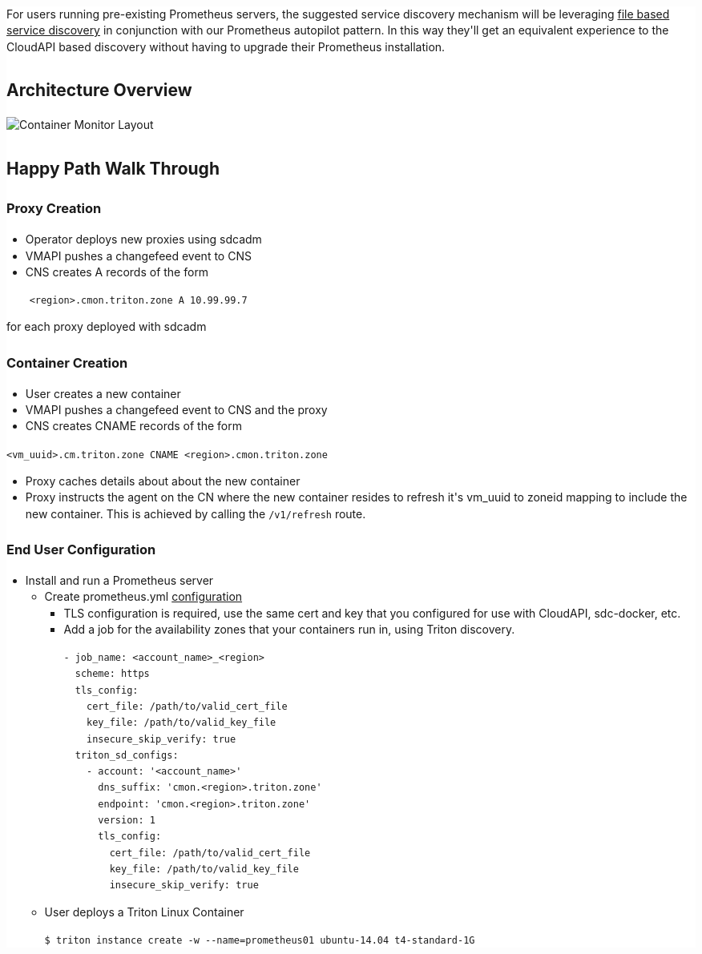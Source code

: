 For users running pre-existing Prometheus servers, the suggested service
discovery mechanism will be leveraging [file based service discovery](https://prometheus.io/docs/operating/configuration/#<file_sd_config>)
in conjunction with our Prometheus autopilot pattern. In this way they'll get an
equivalent experience to the CloudAPI based discovery without having to upgrade
their Prometheus installation.

## Architecture Overview
![Container Monitor Layout](http://us-east.manta.joyent.com/shmeeny/public/ContainerMonitor_rev2.png)

## Happy Path Walk Through

### Proxy Creation
* Operator deploys new proxies using sdcadm
* VMAPI pushes a changefeed event to CNS
* CNS creates A records of the form
```
    <region>.cmon.triton.zone A 10.99.99.7
```
for each proxy deployed with sdcadm

### Container Creation
* User creates a new container
* VMAPI pushes a changefeed event to CNS and the proxy
* CNS creates CNAME records of the form

```
<vm_uuid>.cm.triton.zone CNAME <region>.cmon.triton.zone
```
* Proxy caches details about about the new container
* Proxy instructs the agent on the CN where the new container resides to refresh
  it's vm_uuid to zoneid mapping to include the new container. This is achieved
  by calling the `/v1/refresh` route.

### End User Configuration
* Install and run a Prometheus server
    * Create prometheus.yml [configuration](https://prometheus.io/docs/operating/configuration/)
        * TLS configuration is required, use the same cert and key that you
          configured for use with CloudAPI, sdc-docker, etc.
        * Add a job for the availability zones that your containers run in,
          using Triton discovery.
          ```
          - job_name: <account_name>_<region>
            scheme: https
            tls_config:
              cert_file: /path/to/valid_cert_file
              key_file: /path/to/valid_key_file
              insecure_skip_verify: true
            triton_sd_configs:
              - account: '<account_name>'
                dns_suffix: 'cmon.<region>.triton.zone'
                endpoint: 'cmon.<region>.triton.zone'
                version: 1
                tls_config:
                  cert_file: /path/to/valid_cert_file
                  key_file: /path/to/valid_key_file
                  insecure_skip_verify: true
          ```
    * User deploys a Triton Linux Container
      ```
      $ triton instance create -w --name=prometheus01 ubuntu-14.04 t4-standard-1G
      ```